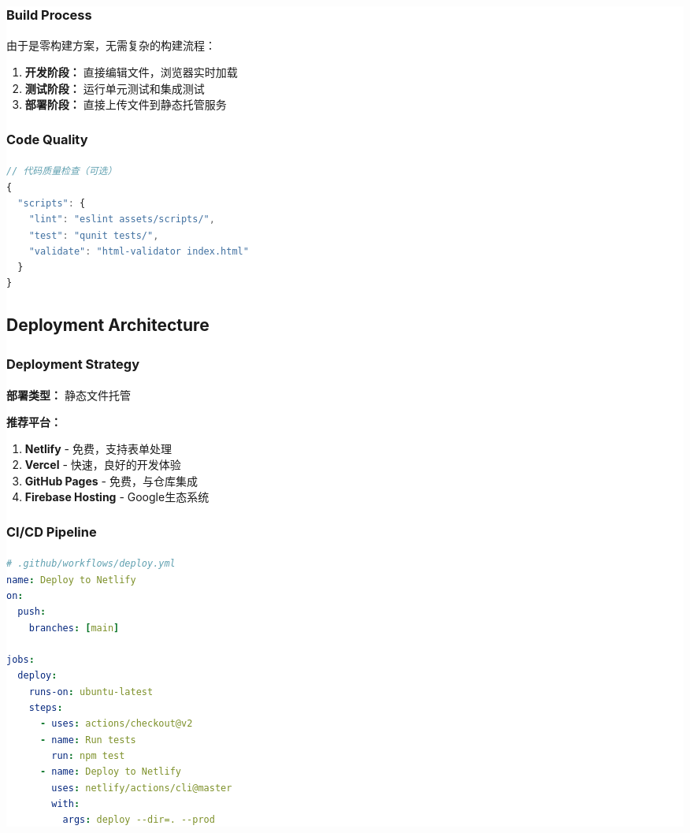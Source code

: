 
### Build Process
由于是零构建方案，无需复杂的构建流程：

1. **开发阶段：** 直接编辑文件，浏览器实时加载
2. **测试阶段：** 运行单元测试和集成测试
3. **部署阶段：** 直接上传文件到静态托管服务

### Code Quality
```javascript
// 代码质量检查（可选）
{
  "scripts": {
    "lint": "eslint assets/scripts/",
    "test": "qunit tests/",
    "validate": "html-validator index.html"
  }
}
```

## Deployment Architecture

### Deployment Strategy
**部署类型：** 静态文件托管

**推荐平台：**
1. **Netlify** - 免费，支持表单处理
2. **Vercel** - 快速，良好的开发体验  
3. **GitHub Pages** - 免费，与仓库集成
4. **Firebase Hosting** - Google生态系统

### CI/CD Pipeline
```yaml
# .github/workflows/deploy.yml
name: Deploy to Netlify
on:
  push:
    branches: [main]

jobs:
  deploy:
    runs-on: ubuntu-latest
    steps:
      - uses: actions/checkout@v2
      - name: Run tests
        run: npm test
      - name: Deploy to Netlify
        uses: netlify/actions/cli@master
        with:
          args: deploy --dir=. --prod
```
